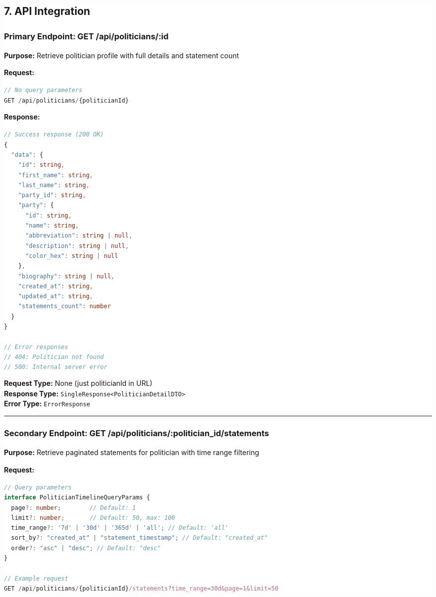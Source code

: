 ## 7. API Integration

### Primary Endpoint: GET /api/politicians/:id

**Purpose:** Retrieve politician profile with full details and statement count

**Request:**
```typescript
// No query parameters
GET /api/politicians/{politicianId}
```

**Response:**
```typescript
// Success response (200 OK)
{
  "data": {
    "id": string,
    "first_name": string,
    "last_name": string,
    "party_id": string,
    "party": {
      "id": string,
      "name": string,
      "abbreviation": string | null,
      "description": string | null,
      "color_hex": string | null
    },
    "biography": string | null,
    "created_at": string,
    "updated_at": string,
    "statements_count": number
  }
}

// Error responses
// 404: Politician not found
// 500: Internal server error
```

**Request Type:** None (just politicianId in URL)  
**Response Type:** `SingleResponse<PoliticianDetailDTO>`  
**Error Type:** `ErrorResponse`

---

### Secondary Endpoint: GET /api/politicians/:politician_id/statements

**Purpose:** Retrieve paginated statements for politician with time range filtering

**Request:**
```typescript
// Query parameters
interface PoliticianTimelineQueryParams {
  page?: number;        // Default: 1
  limit?: number;       // Default: 50, max: 100
  time_range?: '7d' | '30d' | '365d' | 'all'; // Default: 'all'
  sort_by?: "created_at" | "statement_timestamp"; // Default: "created_at"
  order?: "asc" | "desc"; // Default: "desc"
}

// Example request
GET /api/politicians/{politicianId}/statements?time_range=30d&page=1&limit=50
```
